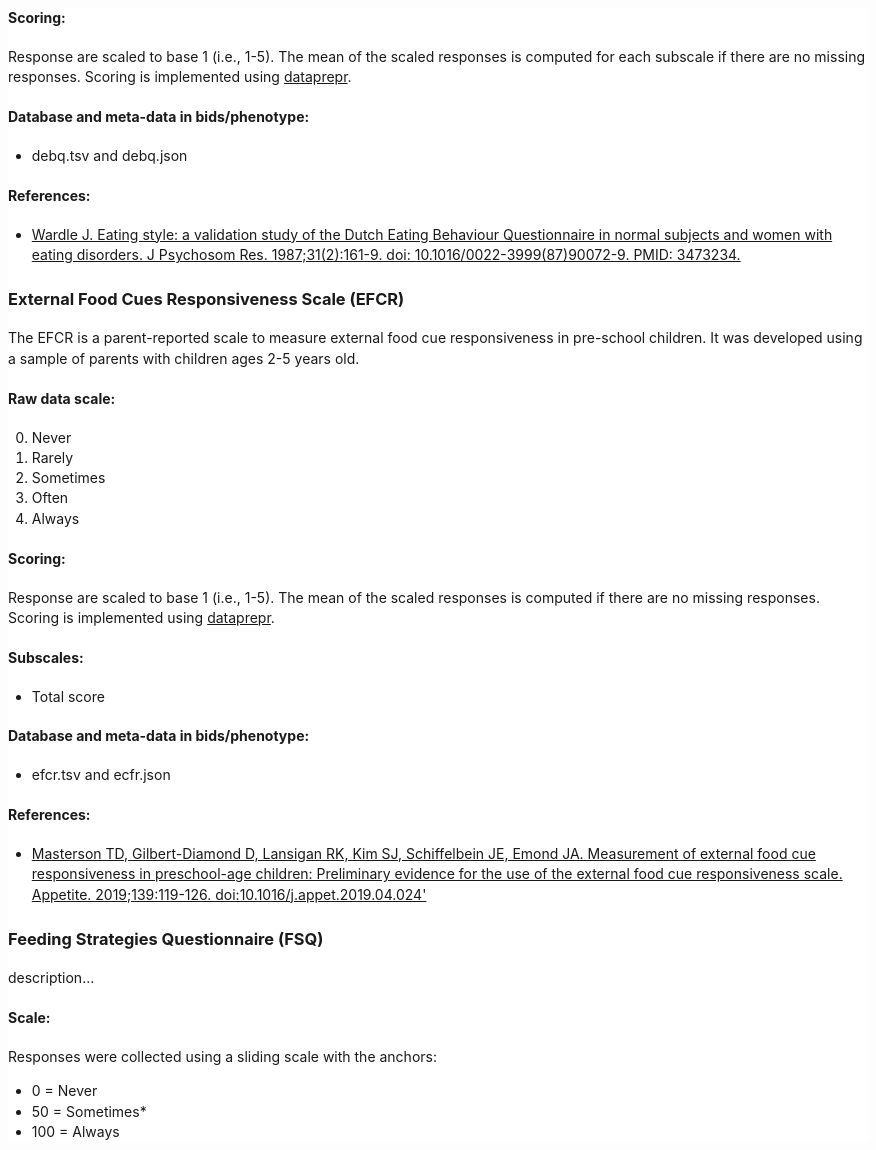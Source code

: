 
#### Scoring: 
Response are scaled to base 1 (i.e., 1-5). The mean of the scaled responses is computed for each subscale if there are no missing responses. Scoring is implemented using [dataprepr](#dataprepr). 




#### Database and meta-data in bids/phenotype: 
  * debq.tsv and debq.json


#### References:
* [Wardle J. Eating style: a validation study of the Dutch Eating Behaviour Questionnaire in normal subjects and women with eating disorders. J Psychosom Res. 1987;31(2):161-9. doi: 10.1016/0022-3999(87)90072-9. PMID: 3473234.](https://pubmed.ncbi.nlm.nih.gov/3473234/)

### External Food Cues Responsiveness Scale (EFCR)

The EFCR is a parent-reported scale to measure external food cue responsiveness in pre-school children. It was developed using a sample of parents with children ages 2-5 years old.


#### Raw data scale: 
0) Never
1) Rarely
2) Sometimes
3) Often
4) Always


#### Scoring: 
Response are scaled to base 1 (i.e., 1-5). The mean of the scaled responses is computed if there are no missing responses. Scoring is implemented using [dataprepr](#dataprepr). 


#### Subscales:
* Total score


#### Database and meta-data in bids/phenotype: 
  * efcr.tsv and ecfr.json


#### References:
* [Masterson TD, Gilbert-Diamond D, Lansigan RK, Kim SJ, Schiffelbein JE, Emond JA. Measurement of external food cue responsiveness in preschool-age children: Preliminary evidence for the use of the external food cue responsiveness scale. Appetite. 2019;139:119-126. doi:10.1016/j.appet.2019.04.024'](https://pubmed.ncbi.nlm.nih.gov/31047939/)


### Feeding Strategies Questionnaire (FSQ)

description...


#### Scale: 
Responses were collected using a sliding scale with the anchors:
* 0 = Never
* 50 = Sometimes*
* 100 = Always 
